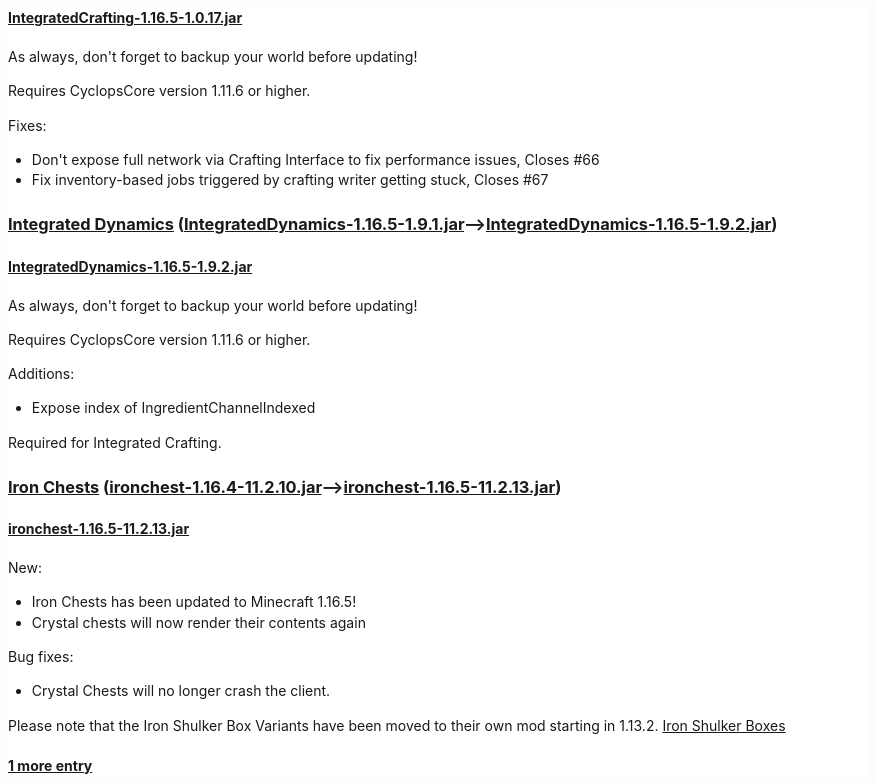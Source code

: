 #### [IntegratedCrafting-1.16.5-1.0.17.jar](https://www.curseforge.com/minecraft/mc-mods/integrated-crafting/files/3409900)

As always, don't forget to backup your world before updating!

Requires CyclopsCore version 1.11.6 or higher.

Fixes:

* Don't expose full network via Crafting Interface to fix performance issues, Closes #66
* Fix inventory-based jobs triggered by crafting writer getting stuck, Closes #67

### [Integrated Dynamics](https://www.curseforge.com/minecraft/mc-mods/integrated-dynamics) ([IntegratedDynamics-1.16.5-1.9.1.jar](https://www.curseforge.com/minecraft/mc-mods/integrated-dynamics/files/3397383)⟶[IntegratedDynamics-1.16.5-1.9.2.jar](https://www.curseforge.com/minecraft/mc-mods/integrated-dynamics/files/3409894))

#### [IntegratedDynamics-1.16.5-1.9.2.jar](https://www.curseforge.com/minecraft/mc-mods/integrated-dynamics/files/3409894)

As always, don't forget to backup your world before updating!

Requires CyclopsCore version 1.11.6 or higher.

Additions:

* Expose index of IngredientChannelIndexed

Required for Integrated Crafting.

### [Iron Chests](https://www.curseforge.com/minecraft/mc-mods/iron-chests) ([ironchest-1.16.4-11.2.10.jar](https://www.curseforge.com/minecraft/mc-mods/iron-chests/files/3105315)⟶[ironchest-1.16.5-11.2.13.jar](https://www.curseforge.com/minecraft/mc-mods/iron-chests/files/3405717))

#### [ironchest-1.16.5-11.2.13.jar](https://www.curseforge.com/minecraft/mc-mods/iron-chests/files/3405717)

New:

* Iron Chests has been updated to Minecraft 1.16.5!
* Crystal chests will now render their contents again

Bug fixes:

* Crystal Chests will no longer crash the client.

Please note that the Iron Shulker Box Variants have been moved to their own mod starting in 1.13.2. [Iron Shulker Boxes](https://www.curseforge.com/minecraft/mc-mods/iron-shulker-boxes)

#### [1 more entry](https://www.curseforge.com/minecraft/mc-mods/iron-chests/files/all)
